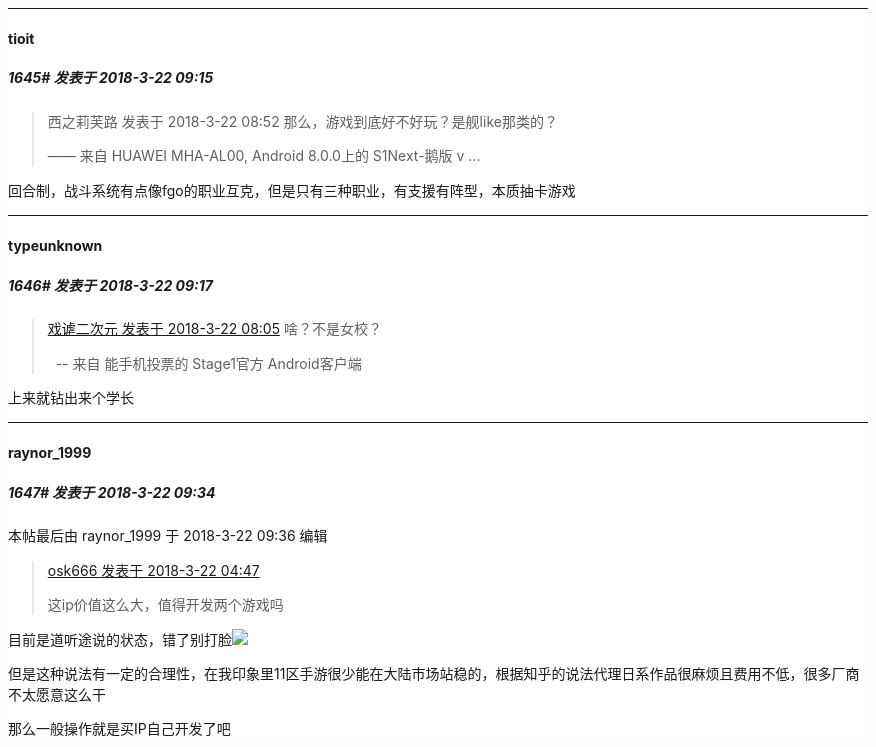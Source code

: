 





-----

####  tioit  
##### 1645#       发表于 2018-3-22 09:15



<blockquote>西之莉芙路 发表于 2018-3-22 08:52
那么，游戏到底好不好玩？是舰like那类的？


—— 来自 HUAWEI MHA-AL00, Android 8.0.0上的 S1Next-鹅版 v ...</blockquote>
回合制，战斗系统有点像fgo的职业互克，但是只有三种职业，有支援有阵型，本质抽卡游戏







-----

####  typeunknown  
##### 1646#       发表于 2018-3-22 09:17



<blockquote><a href="httphttps://bbs.saraba1st.com/2b/forum.php?mod=redirect&amp;goto=findpost&amp;pid=38927589&amp;ptid=1503154" target="_blank">戏谑二次元 发表于 2018-3-22 08:05</a>
啥？不是女校？

  -- 来自 能手机投票的 Stage1官方 Android客户端</blockquote>
上来就钻出来个学长







-----

####  raynor_1999  
##### 1647#       发表于 2018-3-22 09:34



 本帖最后由 raynor_1999 于 2018-3-22 09:36 编辑 
<blockquote><a href="httphttps://bbs.saraba1st.com/2b/forum.php?mod=redirect&amp;goto=findpost&amp;pid=38927257&amp;ptid=1503154" target="_blank">osk666 发表于 2018-3-22 04:47</a>

这ip价值这么大，值得开发两个游戏吗</blockquote>
目前是道听途说的状态，错了别打脸<img src="https://static.saraba1st.com/image/smiley/face2017/068.png" referrerpolicy="no-referrer">


但是这种说法有一定的合理性，在我印象里11区手游很少能在大陆市场站稳的，根据知乎的说法代理日系作品很麻烦且费用不低，很多厂商不太愿意这么干


那么一般操作就是买IP自己开发了吧

